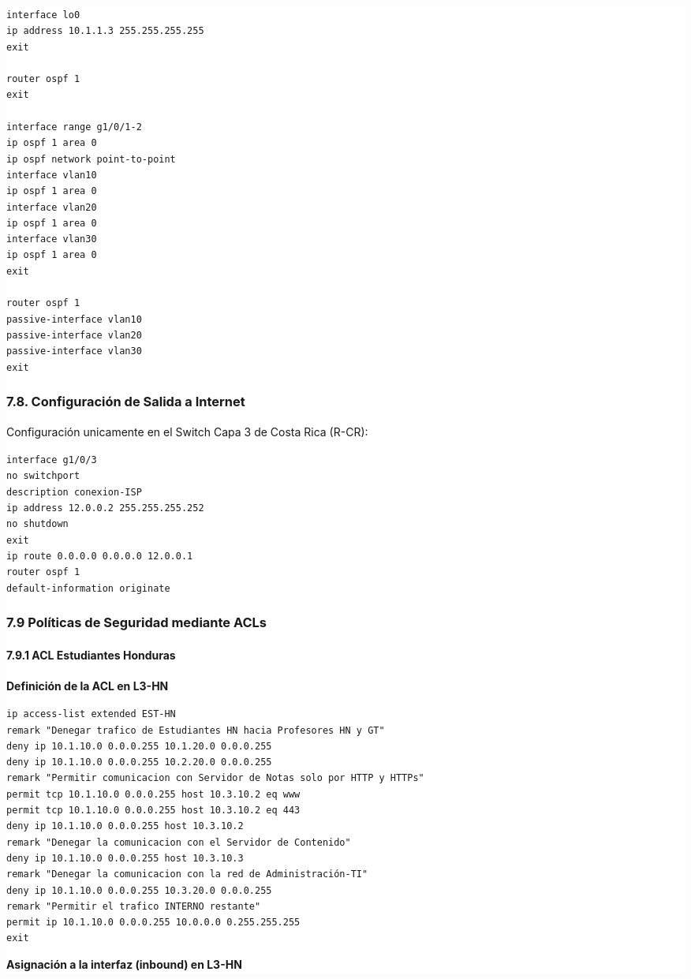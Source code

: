 ```
interface lo0
ip address 10.1.1.3 255.255.255.255
exit

router ospf 1
exit

interface range g1/0/1-2
ip ospf 1 area 0
ip ospf network point-to-point
interface vlan10
ip ospf 1 area 0
interface vlan20
ip ospf 1 area 0
interface vlan30
ip ospf 1 area 0
exit

router ospf 1
passive-interface vlan10
passive-interface vlan20
passive-interface vlan30
exit

```

### 7.8. Configuración de Salida a Internet

Configuración unicamente en el Switch Capa 3 de Costa Rica (R-CR):

```
interface g1/0/3
no switchport
description conexion-ISP
ip address 12.0.0.2 255.255.255.252
no shutdown
exit
ip route 0.0.0.0 0.0.0.0 12.0.0.1
router ospf 1
default-information originate 
```

### 7.9 Políticas de Seguridad mediante ACLs

#### 7.9.1 ACL Estudiantes Honduras

 **Definición de la ACL en L3-HN**
```
ip access-list extended EST-HN
remark "Denegar trafico de Estudiantes HN hacia Profesores HN y GT"
deny ip 10.1.10.0 0.0.0.255 10.1.20.0 0.0.0.255
deny ip 10.1.10.0 0.0.0.255 10.2.20.0 0.0.0.255
remark "Permitir comunicacion con Servidor de Notas solo por HTTP y HTTPs"
permit tcp 10.1.10.0 0.0.0.255 host 10.3.10.2 eq www
permit tcp 10.1.10.0 0.0.0.255 host 10.3.10.2 eq 443
deny ip 10.1.10.0 0.0.0.255 host 10.3.10.2
remark "Denegar la comunicacion con el Servidor de Contenido"
deny ip 10.1.10.0 0.0.0.255 host 10.3.10.3
remark "Denegar la comunicacion con la red de Administración-TI"
deny ip 10.1.10.0 0.0.0.255 10.3.20.0 0.0.0.255 
remark "Permitir el trafico INTERNO restante"
permit ip 10.1.10.0 0.0.0.255 10.0.0.0 0.255.255.255
exit
```
**Asignación a la interfaz (inbound) en L3-HN**